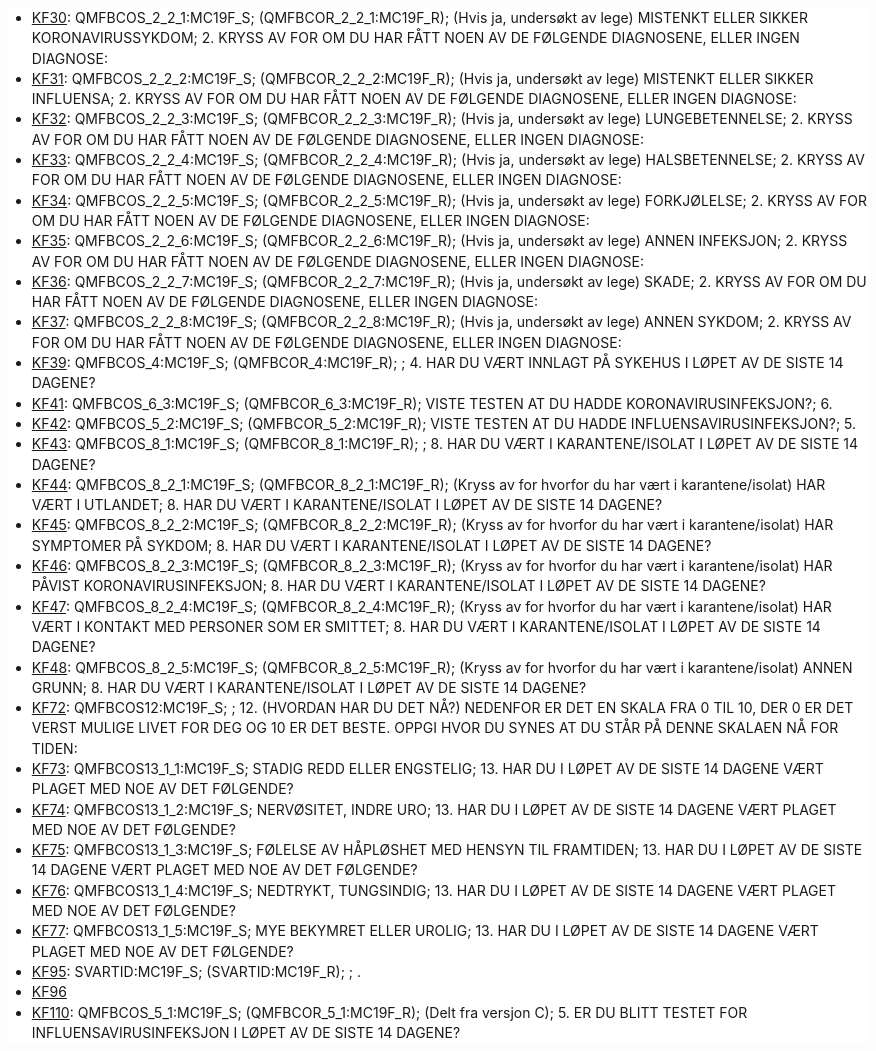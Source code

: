 - [KF30](Ungdom_Runde19_komplett.md#KF30): QMFBCOS_2_2_1:MC19F_S; (QMFBCOR_2_2_1:MC19F_R); (Hvis ja, undersøkt av lege) MISTENKT ELLER SIKKER KORONAVIRUSSYKDOM; 2. KRYSS AV FOR OM DU HAR FÅTT NOEN AV DE FØLGENDE DIAGNOSENE, ELLER INGEN DIAGNOSE:
- [KF31](Ungdom_Runde19_komplett.md#KF31): QMFBCOS_2_2_2:MC19F_S; (QMFBCOR_2_2_2:MC19F_R); (Hvis ja, undersøkt av lege) MISTENKT ELLER SIKKER INFLUENSA; 2. KRYSS AV FOR OM DU HAR FÅTT NOEN AV DE FØLGENDE DIAGNOSENE, ELLER INGEN DIAGNOSE:
- [KF32](Ungdom_Runde19_komplett.md#KF32): QMFBCOS_2_2_3:MC19F_S; (QMFBCOR_2_2_3:MC19F_R); (Hvis ja, undersøkt av lege) LUNGEBETENNELSE; 2. KRYSS AV FOR OM DU HAR FÅTT NOEN AV DE FØLGENDE DIAGNOSENE, ELLER INGEN DIAGNOSE:
- [KF33](Ungdom_Runde19_komplett.md#KF33): QMFBCOS_2_2_4:MC19F_S; (QMFBCOR_2_2_4:MC19F_R); (Hvis ja, undersøkt av lege) HALSBETENNELSE; 2. KRYSS AV FOR OM DU HAR FÅTT NOEN AV DE FØLGENDE DIAGNOSENE, ELLER INGEN DIAGNOSE:
- [KF34](Ungdom_Runde19_komplett.md#KF34): QMFBCOS_2_2_5:MC19F_S; (QMFBCOR_2_2_5:MC19F_R); (Hvis ja, undersøkt av lege) FORKJØLELSE; 2. KRYSS AV FOR OM DU HAR FÅTT NOEN AV DE FØLGENDE DIAGNOSENE, ELLER INGEN DIAGNOSE:
- [KF35](Ungdom_Runde19_komplett.md#KF35): QMFBCOS_2_2_6:MC19F_S; (QMFBCOR_2_2_6:MC19F_R); (Hvis ja, undersøkt av lege) ANNEN INFEKSJON; 2. KRYSS AV FOR OM DU HAR FÅTT NOEN AV DE FØLGENDE DIAGNOSENE, ELLER INGEN DIAGNOSE:
- [KF36](Ungdom_Runde19_komplett.md#KF36): QMFBCOS_2_2_7:MC19F_S; (QMFBCOR_2_2_7:MC19F_R); (Hvis ja, undersøkt av lege) SKADE; 2. KRYSS AV FOR OM DU HAR FÅTT NOEN AV DE FØLGENDE DIAGNOSENE, ELLER INGEN DIAGNOSE:
- [KF37](Ungdom_Runde19_komplett.md#KF37): QMFBCOS_2_2_8:MC19F_S; (QMFBCOR_2_2_8:MC19F_R); (Hvis ja, undersøkt av lege) ANNEN SYKDOM; 2. KRYSS AV FOR OM DU HAR FÅTT NOEN AV DE FØLGENDE DIAGNOSENE, ELLER INGEN DIAGNOSE:
- [KF39](Ungdom_Runde19_komplett.md#KF39): QMFBCOS_4:MC19F_S; (QMFBCOR_4:MC19F_R); ; 4. HAR DU VÆRT INNLAGT PÅ SYKEHUS I LØPET AV DE SISTE 14 DAGENE?
- [KF41](Ungdom_Runde19_komplett.md#KF41): QMFBCOS_6_3:MC19F_S; (QMFBCOR_6_3:MC19F_R); VISTE TESTEN AT DU HADDE KORONAVIRUSINFEKSJON?; 6. 
- [KF42](Ungdom_Runde19_komplett.md#KF42): QMFBCOS_5_2:MC19F_S; (QMFBCOR_5_2:MC19F_R); VISTE TESTEN AT DU HADDE INFLUENSAVIRUSINFEKSJON?; 5. 
- [KF43](Ungdom_Runde19_komplett.md#KF43): QMFBCOS_8_1:MC19F_S; (QMFBCOR_8_1:MC19F_R); ; 8. HAR DU VÆRT I KARANTENE/ISOLAT I LØPET AV DE SISTE 14 DAGENE?
- [KF44](Ungdom_Runde19_komplett.md#KF44): QMFBCOS_8_2_1:MC19F_S; (QMFBCOR_8_2_1:MC19F_R); (Kryss av for hvorfor du har vært i karantene/isolat) HAR VÆRT I UTLANDET; 8. HAR DU VÆRT I KARANTENE/ISOLAT I LØPET AV DE SISTE 14 DAGENE?
- [KF45](Ungdom_Runde19_komplett.md#KF45): QMFBCOS_8_2_2:MC19F_S; (QMFBCOR_8_2_2:MC19F_R); (Kryss av for hvorfor du har vært i karantene/isolat) HAR SYMPTOMER PÅ SYKDOM; 8. HAR DU VÆRT I KARANTENE/ISOLAT I LØPET AV DE SISTE 14 DAGENE?
- [KF46](Ungdom_Runde19_komplett.md#KF46): QMFBCOS_8_2_3:MC19F_S; (QMFBCOR_8_2_3:MC19F_R); (Kryss av for hvorfor du har vært i karantene/isolat) HAR PÅVIST KORONAVIRUSINFEKSJON; 8. HAR DU VÆRT I KARANTENE/ISOLAT I LØPET AV DE SISTE 14 DAGENE?
- [KF47](Ungdom_Runde19_komplett.md#KF47): QMFBCOS_8_2_4:MC19F_S; (QMFBCOR_8_2_4:MC19F_R); (Kryss av for hvorfor du har vært i karantene/isolat) HAR VÆRT I KONTAKT MED PERSONER SOM ER SMITTET; 8. HAR DU VÆRT I KARANTENE/ISOLAT I LØPET AV DE SISTE 14 DAGENE?
- [KF48](Ungdom_Runde19_komplett.md#KF48): QMFBCOS_8_2_5:MC19F_S; (QMFBCOR_8_2_5:MC19F_R); (Kryss av for hvorfor du har vært i karantene/isolat) ANNEN GRUNN; 8. HAR DU VÆRT I KARANTENE/ISOLAT I LØPET AV DE SISTE 14 DAGENE?
- [KF72](Ungdom_Runde19_komplett.md#KF72): QMFBCOS12:MC19F_S; ; 12. (HVORDAN HAR DU DET NÅ?) NEDENFOR ER DET EN SKALA FRA 0 TIL 10, DER 0 ER DET VERST MULIGE LIVET FOR DEG OG 10 ER DET BESTE. OPPGI HVOR DU SYNES AT DU STÅR PÅ DENNE SKALAEN NÅ FOR TIDEN:
- [KF73](Ungdom_Runde19_komplett.md#KF73): QMFBCOS13_1_1:MC19F_S; STADIG REDD ELLER ENGSTELIG; 13. HAR DU I LØPET AV DE SISTE 14 DAGENE VÆRT PLAGET MED NOE AV DET FØLGENDE?
- [KF74](Ungdom_Runde19_komplett.md#KF74): QMFBCOS13_1_2:MC19F_S; NERVØSITET, INDRE URO; 13. HAR DU I LØPET AV DE SISTE 14 DAGENE VÆRT PLAGET MED NOE AV DET FØLGENDE?
- [KF75](Ungdom_Runde19_komplett.md#KF75): QMFBCOS13_1_3:MC19F_S; FØLELSE AV HÅPLØSHET MED HENSYN TIL FRAMTIDEN; 13. HAR DU I LØPET AV DE SISTE 14 DAGENE VÆRT PLAGET MED NOE AV DET FØLGENDE?
- [KF76](Ungdom_Runde19_komplett.md#KF76): QMFBCOS13_1_4:MC19F_S; NEDTRYKT, TUNGSINDIG; 13. HAR DU I LØPET AV DE SISTE 14 DAGENE VÆRT PLAGET MED NOE AV DET FØLGENDE?
- [KF77](Ungdom_Runde19_komplett.md#KF77): QMFBCOS13_1_5:MC19F_S; MYE BEKYMRET ELLER UROLIG; 13. HAR DU I LØPET AV DE SISTE 14 DAGENE VÆRT PLAGET MED NOE AV DET FØLGENDE?
- [KF95](Ungdom_Runde19_komplett.md#KF95): SVARTID:MC19F_S; (SVARTID:MC19F_R); ; . 
- [KF96](Ungdom_Runde19_komplett.md#KF96)
- [KF110](Ungdom_Runde19_komplett.md#KF110): QMFBCOS_5_1:MC19F_S; (QMFBCOR_5_1:MC19F_R); (Delt fra versjon C); 5. ER DU BLITT TESTET FOR INFLUENSAVIRUSINFEKSJON I LØPET AV DE SISTE 14 DAGENE?